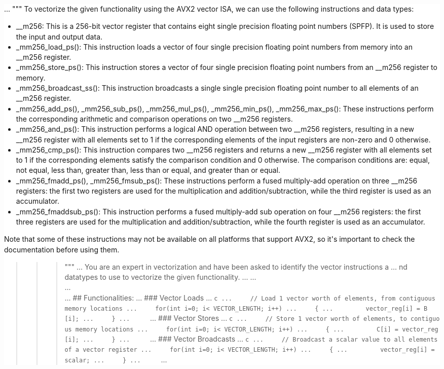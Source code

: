 ...         """
  To vectorize the given functionality using the AVX2 vector ISA, we can use the following 
instructions and data types:

* __m256: This is a 256-bit vector register that contains eight single precision floating 
point numbers (SPFP). It is used to store the input and output data.
* _mm256_load_ps(): This instruction loads a vector of four single precision floating point 
numbers from memory into an __m256 register.
* _mm256_store_ps(): This instruction stores a vector of four single precision floating point 
numbers from an __m256 register to memory.
* _mm256_broadcast_ss(): This instruction broadcasts a single single precision floating point 
number to all elements of an __m256 register.
* _mm256_add_ps(), _mm256_sub_ps(), _mm256_mul_ps(), _mm256_min_ps(), _mm256_max_ps(): These 
instructions perform the corresponding arithmetic and comparison operations on two __m256 
registers.
* _mm256_and_ps(): This instruction performs a logical AND operation between two __m256 
registers, resulting in a new __m256 register with all elements set to 1 if the corresponding 
elements of the input registers are non-zero and 0 otherwise.
* _mm256_cmp_ps(): This instruction compares two __m256 registers and returns a new __m256 
register with all elements set to 1 if the corresponding elements satisfy the comparison 
condition and 0 otherwise. The comparison conditions are: equal, not equal, less than, greater 
than, less than or equal, and greater than or equal.
* _mm256_fmadd_ps(), _mm256_fmsub_ps(): These instructions perform a fused multiply-add 
operation on three __m256 registers: the first two registers are used for the multiplication 
and addition/subtraction, while the third register is used as an accumulator.
* _mm256_fmaddsub_ps(): This instruction performs a fused multiply-add sub operation on four 
__m256 registers: the first three registers are used for the multiplication and 
addition/subtraction, while the fourth register is used as an accumulator.

Note that some of these instructions may not be available on all platforms that support AVX2, 
so it's important to check the documentation before using them.

>>> """
...     You are an expert in vectorization and have been asked to identify the vector instructions a
... nd datatypes to use to vectorize the given functionality.
... 
...     
...     
...     ## Functionalities:
...     ### Vector Loads
...     ```c
...     // Load 1 vector worth of elements, from contiguous memory locations
...     for(int i=0; i< VECTOR_LENGTH; i++)
...     {
...         vector_reg[i] = B[i];
...     }
...     ```
...     ### Vector Stores
...     ```c
...     // Store 1 vector worth of elements, to contiguous memory locations
...     for(int i=0; i< VECTOR_LENGTH; i++)
...     {
...         C[i] = vector_reg[i];
...     }
...     ```
...     ### Vector Broadcasts
...     ```c
...     // Broadcast a scalar value to all elements of a vector register
...     for(int i=0; i< VECTOR_LENGTH; i++)
...     {
...         vector_reg[i] = scalar;
...     }
...     ```
... 